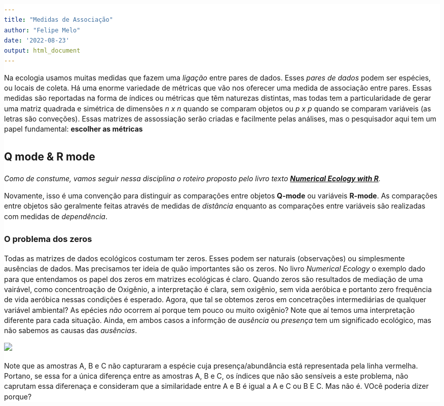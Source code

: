 ```yaml
---
title: "Medidas de Associação"
author: "Felipe Melo"
date: '2022-08-23'
output: html_document
---
```


<script src="/rmarkdown-libs/fitvids/fitvids.min.js"></script>
<div class="shareagain" style="min-width:300px;margin:1em auto;" data-exeternal="1">
<iframe src="http://ecoaplic.org/en/slides_aulas/slides_eco_num/slide_med_assoc.html#1" width="1600" height="900" style="border:2px solid currentColor;" loading="lazy" allowfullscreen></iframe>
<script>fitvids('.shareagain', {players: 'iframe'});</script>
</div>

Na ecologia usamos muitas medidas que fazem uma *ligação* entre pares de dados. Esses *pares de dados* podem ser espécies, ou locais de coleta. Há uma enorme variedade de métricas que vão nos oferecer uma medida de associação entre pares. Essas medidas são reportadas na forma de índices ou métricas que têm naturezas distintas, mas todas tem a particularidade de gerar uma matriz quadrada e simétrica de dimensões *n x n* quando se comparam objetos ou *p x p* quando se comparam variáveis (as letras são conveções). Essas matrizes de assossiação serão criadas e facilmente pelas análises, mas o pesquisador aqui tem um papel fundamental: **escolher as métricas**

## Q mode & R mode

*Como de constume, vamos seguir nessa disciplina o roteiro proposto pelo livro texto [**Numerical Ecology with R**](http://jinliangliu.weebly.com/uploads/2/5/7/8/25781074/numerical_ecology_with_r.pdf).*

Novamente, isso é uma convenção para distinguir as comparações entre objetos **Q-mode** ou variáveis **R-mode**. As comparações entre objetos são geralmente feitas através de medidas de *distância* enquanto as comparações entre variáveis são realizadas com medidas de *dependência*.

### O problema dos zeros

Todas as matrizes de dados ecológicos costumam ter zeros. Esses podem ser naturais (observações) ou simplesmente ausências de dados. Mas precisamos ter ideia de quão importantes são os zeros. No livro *Numerical Ecology* o exemplo dado para que entendamos os papel dos zeros em matrizes ecológicas é claro. Quando zeros são resultados de mediação de uma vairável, como concentroação de Oxigênio, a interpretação é clara, sem oxigênio, sem vida aeróbica e portanto zero frequência de vida aeróbica nessas condições é esperado. Agora, que tal se obtemos zeros em concetrações intermediárias de qualquer variável ambiental? As epécies *não* ocorrem aí porque tem pouco ou muito oxigênio? Note que aí temos uma interpretação diferente para cada situação. Ainda, em ambos casos a informção de *ausência* ou *presença* tem um significado ecológico, mas não sabemos as causas das *ausências*.

<img src="https://www.davidzeleny.net/anadat-r/lib/exe/fetch.php/obrazky:double-zero-illustration.png" />

Note que as amostras A, B e C não capturaram a espécie cuja presença/abundância está representada pela linha vermelha. Portano, se essa for a única diferença entre as amostras A, B e C, os índices que não são sensíveis a este problema, não caprutam essa diferenaça e consideram que a similaridade entre A e B é igual a A e C ou B E C. Mas não é. VOcê poderia dizer porque?
